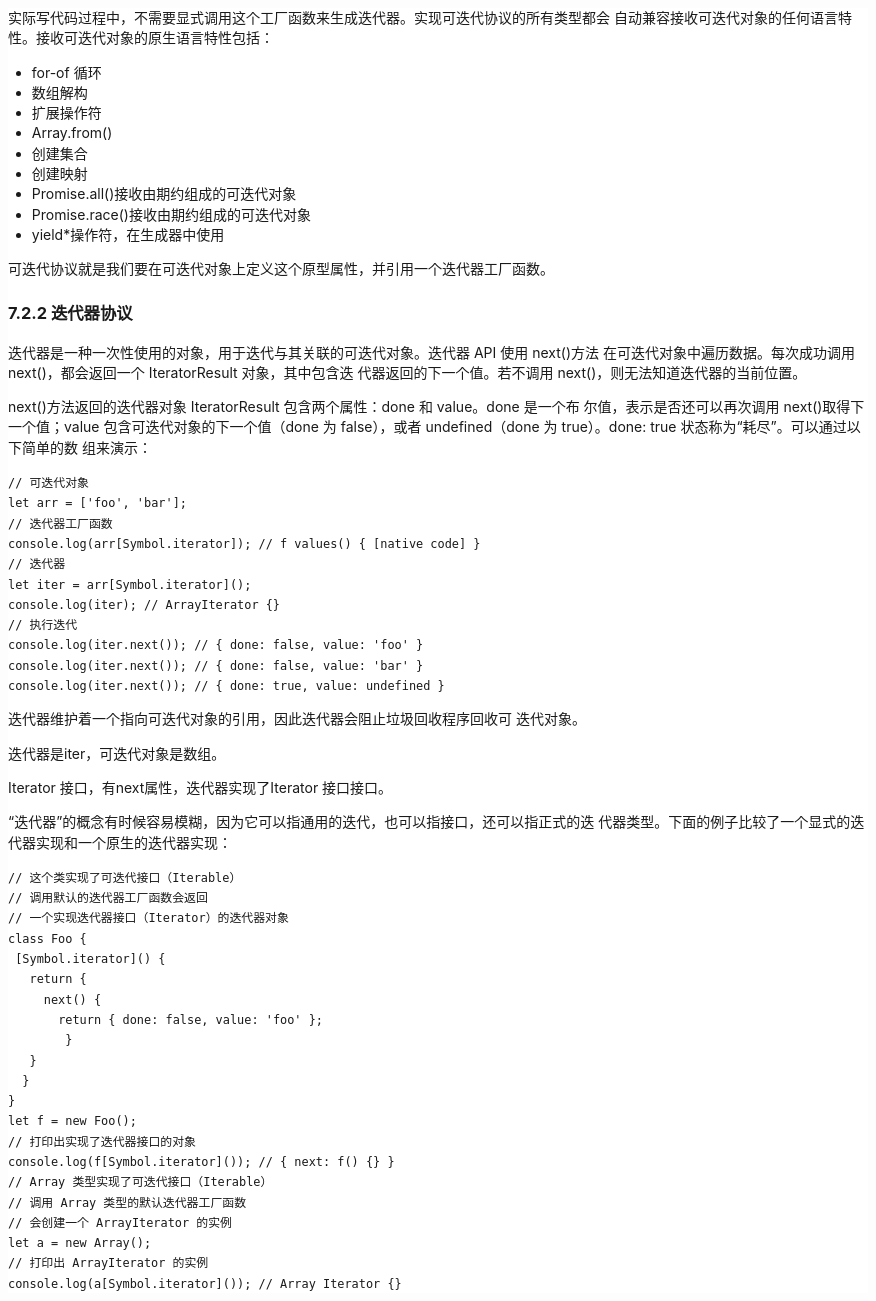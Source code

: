 实际写代码过程中，不需要显式调用这个工厂函数来生成迭代器。实现可迭代协议的所有类型都会 自动兼容接收可迭代对象的任何语言特性。接收可迭代对象的原生语言特性包括：

- for-of 循环
- 数组解构
- 扩展操作符
- Array.from()
- 创建集合
- 创建映射
- Promise.all()接收由期约组成的可迭代对象
- Promise.race()接收由期约组成的可迭代对象
- yield*操作符，在生成器中使用

可迭代协议就是我们要在可迭代对象上定义这个原型属性，并引用一个迭代器工厂函数。

### 7.2.2 迭代器协议

迭代器是一种一次性使用的对象，用于迭代与其关联的可迭代对象。迭代器 API 使用 next()方法 在可迭代对象中遍历数据。每次成功调用 next()，都会返回一个 IteratorResult 对象，其中包含迭 代器返回的下一个值。若不调用 next()，则无法知道迭代器的当前位置。

next()方法返回的迭代器对象 IteratorResult 包含两个属性：done 和 value。done 是一个布 尔值，表示是否还可以再次调用 next()取得下一个值；value 包含可迭代对象的下一个值（done 为 false），或者 undefined（done 为 true）。done: true 状态称为“耗尽”。可以通过以下简单的数 组来演示：

```
// 可迭代对象
let arr = ['foo', 'bar']; 
// 迭代器工厂函数
console.log(arr[Symbol.iterator]); // f values() { [native code] } 
// 迭代器
let iter = arr[Symbol.iterator](); 
console.log(iter); // ArrayIterator {} 
// 执行迭代
console.log(iter.next()); // { done: false, value: 'foo' } 
console.log(iter.next()); // { done: false, value: 'bar' } 
console.log(iter.next()); // { done: true, value: undefined }
```

迭代器维护着一个指向可迭代对象的引用，因此迭代器会阻止垃圾回收程序回收可 迭代对象。

迭代器是iter，可迭代对象是数组。

Iterator 接口，有next属性，迭代器实现了Iterator 接口接口。

“迭代器”的概念有时候容易模糊，因为它可以指通用的迭代，也可以指接口，还可以指正式的迭 代器类型。下面的例子比较了一个显式的迭代器实现和一个原生的迭代器实现：

```
// 这个类实现了可迭代接口（Iterable） 
// 调用默认的迭代器工厂函数会返回
// 一个实现迭代器接口（Iterator）的迭代器对象
class Foo { 
 [Symbol.iterator]() { 
   return { 
     next() { 
       return { done: false, value: 'foo' }; 
     	} 
   } 
  } 
} 
let f = new Foo(); 
// 打印出实现了迭代器接口的对象
console.log(f[Symbol.iterator]()); // { next: f() {} } 
// Array 类型实现了可迭代接口（Iterable）
// 调用 Array 类型的默认迭代器工厂函数
// 会创建一个 ArrayIterator 的实例
let a = new Array(); 
// 打印出 ArrayIterator 的实例
console.log(a[Symbol.iterator]()); // Array Iterator {} 
```
